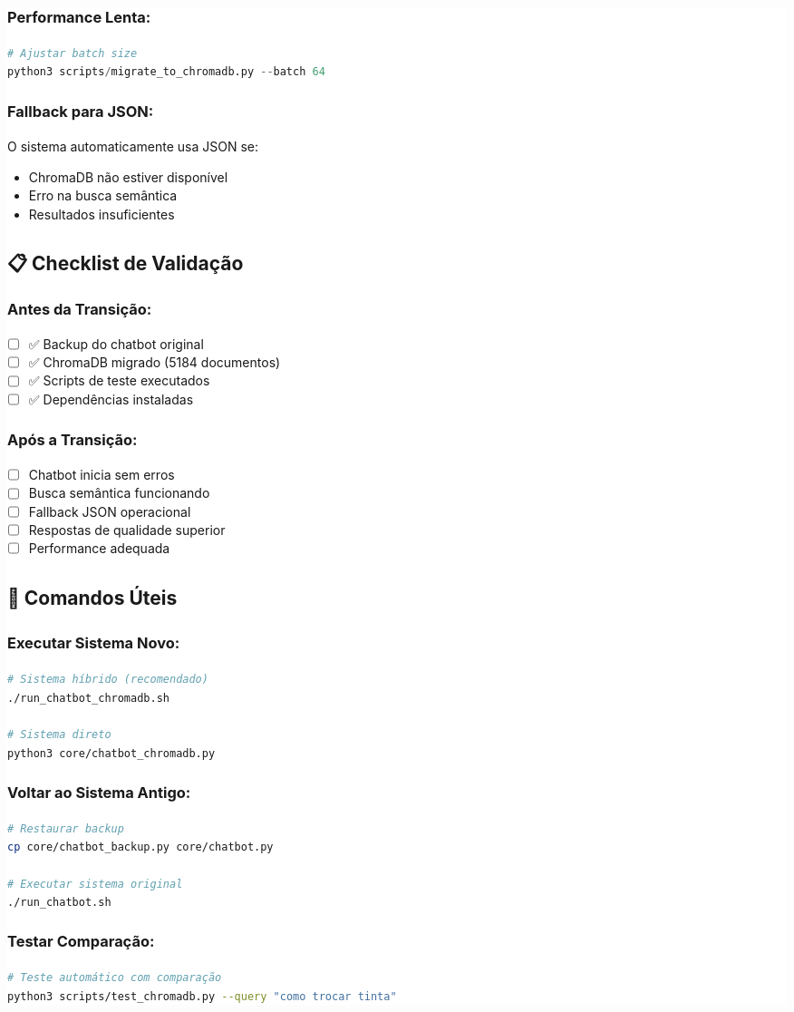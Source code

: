 ### **Performance Lenta:**
```python
# Ajustar batch size
python3 scripts/migrate_to_chromadb.py --batch 64
```

### **Fallback para JSON:**
O sistema automaticamente usa JSON se:
- ChromaDB não estiver disponível
- Erro na busca semântica
- Resultados insuficientes

## 📋 **Checklist de Validação**

### **Antes da Transição:**
- [ ] ✅ Backup do chatbot original
- [ ] ✅ ChromaDB migrado (5184 documentos)
- [ ] ✅ Scripts de teste executados
- [ ] ✅ Dependências instaladas

### **Após a Transição:**
- [ ] Chatbot inicia sem erros
- [ ] Busca semântica funcionando
- [ ] Fallback JSON operacional
- [ ] Respostas de qualidade superior
- [ ] Performance adequada

## 🎉 **Comandos Úteis**

### **Executar Sistema Novo:**
```bash
# Sistema híbrido (recomendado)
./run_chatbot_chromadb.sh

# Sistema direto
python3 core/chatbot_chromadb.py
```

### **Voltar ao Sistema Antigo:**
```bash
# Restaurar backup
cp core/chatbot_backup.py core/chatbot.py

# Executar sistema original
./run_chatbot.sh
```

### **Testar Comparação:**
```bash
# Teste automático com comparação
python3 scripts/test_chromadb.py --query "como trocar tinta"
```
